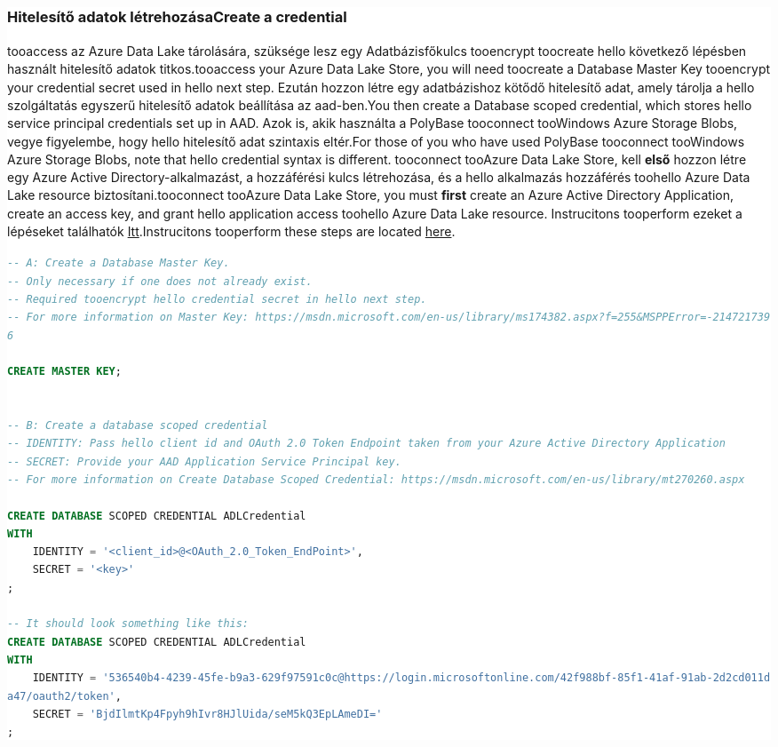 
###  <a name="create-a-credential"></a><span data-ttu-id="58999-125">Hitelesítő adatok létrehozása</span><span class="sxs-lookup"><span data-stu-id="58999-125">Create a credential</span></span>
<span data-ttu-id="58999-126">tooaccess az Azure Data Lake tárolására, szüksége lesz egy Adatbázisfőkulcs tooencrypt toocreate hello következő lépésben használt hitelesítő adatok titkos.</span><span class="sxs-lookup"><span data-stu-id="58999-126">tooaccess your Azure Data Lake Store, you will need toocreate a Database Master Key tooencrypt your credential secret used in hello next step.</span></span>
<span data-ttu-id="58999-127">Ezután hozzon létre egy adatbázishoz kötődő hitelesítő adat, amely tárolja a hello szolgáltatás egyszerű hitelesítő adatok beállítása az aad-ben.</span><span class="sxs-lookup"><span data-stu-id="58999-127">You then create a Database scoped credential, which stores hello service principal credentials set up in AAD.</span></span> <span data-ttu-id="58999-128">Azok is, akik használta a PolyBase tooconnect tooWindows Azure Storage Blobs, vegye figyelembe, hogy hello hitelesítő adat szintaxis eltér.</span><span class="sxs-lookup"><span data-stu-id="58999-128">For those of you who have used PolyBase tooconnect tooWindows Azure Storage Blobs, note that hello credential syntax is different.</span></span>
<span data-ttu-id="58999-129">tooconnect tooAzure Data Lake Store, kell **első** hozzon létre egy Azure Active Directory-alkalmazást, a hozzáférési kulcs létrehozása, és a hello alkalmazás hozzáférés toohello Azure Data Lake resource biztosítani.</span><span class="sxs-lookup"><span data-stu-id="58999-129">tooconnect tooAzure Data Lake Store, you must **first** create an Azure Active Directory Application, create an access key, and grant hello application access toohello Azure Data Lake resource.</span></span> <span data-ttu-id="58999-130">Instrucitons tooperform ezeket a lépéseket találhatók [Itt](https://docs.microsoft.com/en-us/azure/data-lake-store/data-lake-store-authenticate-using-active-directory).</span><span class="sxs-lookup"><span data-stu-id="58999-130">Instrucitons tooperform these steps are located [here](https://docs.microsoft.com/en-us/azure/data-lake-store/data-lake-store-authenticate-using-active-directory).</span></span>

```sql
-- A: Create a Database Master Key.
-- Only necessary if one does not already exist.
-- Required tooencrypt hello credential secret in hello next step.
-- For more information on Master Key: https://msdn.microsoft.com/en-us/library/ms174382.aspx?f=255&MSPPError=-2147217396

CREATE MASTER KEY;


-- B: Create a database scoped credential
-- IDENTITY: Pass hello client id and OAuth 2.0 Token Endpoint taken from your Azure Active Directory Application
-- SECRET: Provide your AAD Application Service Principal key.
-- For more information on Create Database Scoped Credential: https://msdn.microsoft.com/en-us/library/mt270260.aspx

CREATE DATABASE SCOPED CREDENTIAL ADLCredential
WITH
    IDENTITY = '<client_id>@<OAuth_2.0_Token_EndPoint>',
    SECRET = '<key>'
;

-- It should look something like this:
CREATE DATABASE SCOPED CREDENTIAL ADLCredential
WITH
    IDENTITY = '536540b4-4239-45fe-b9a3-629f97591c0c@https://login.microsoftonline.com/42f988bf-85f1-41af-91ab-2d2cd011da47/oauth2/token',
    SECRET = 'BjdIlmtKp4Fpyh9hIvr8HJlUida/seM5kQ3EpLAmeDI='
;
```
